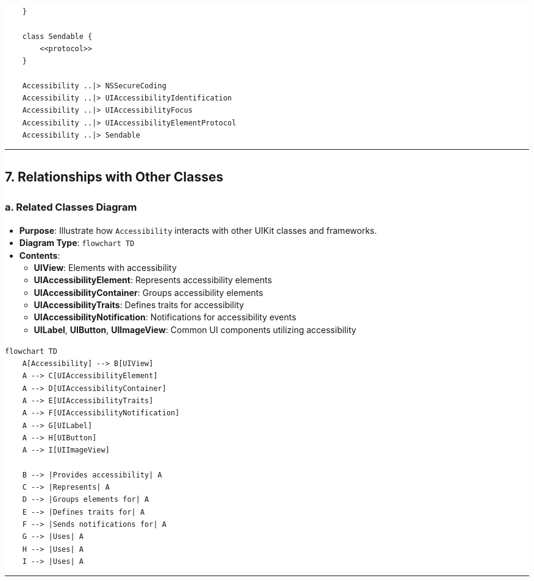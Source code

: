 ```mermaid
    }

    class Sendable {
        <<protocol>>
    }

    Accessibility ..|> NSSecureCoding
    Accessibility ..|> UIAccessibilityIdentification
    Accessibility ..|> UIAccessibilityFocus
    Accessibility ..|> UIAccessibilityElementProtocol
    Accessibility ..|> Sendable
```

---

## **7. Relationships with Other Classes**

### **a. Related Classes Diagram**
- **Purpose**: Illustrate how `Accessibility` interacts with other UIKit classes and frameworks.
- **Diagram Type**: `flowchart TD`
- **Contents**:
  - **UIView**: Elements with accessibility
  - **UIAccessibilityElement**: Represents accessibility elements
  - **UIAccessibilityContainer**: Groups accessibility elements
  - **UIAccessibilityTraits**: Defines traits for accessibility
  - **UIAccessibilityNotification**: Notifications for accessibility events
  - **UILabel**, **UIButton**, **UIImageView**: Common UI components utilizing accessibility

```mermaid
flowchart TD
    A[Accessibility] --> B[UIView]
    A --> C[UIAccessibilityElement]
    A --> D[UIAccessibilityContainer]
    A --> E[UIAccessibilityTraits]
    A --> F[UIAccessibilityNotification]
    A --> G[UILabel]
    A --> H[UIButton]
    A --> I[UIImageView]

    B --> |Provides accessibility| A
    C --> |Represents| A
    D --> |Groups elements for| A
    E --> |Defines traits for| A
    F --> |Sends notifications for| A
    G --> |Uses| A
    H --> |Uses| A
    I --> |Uses| A
```

---
